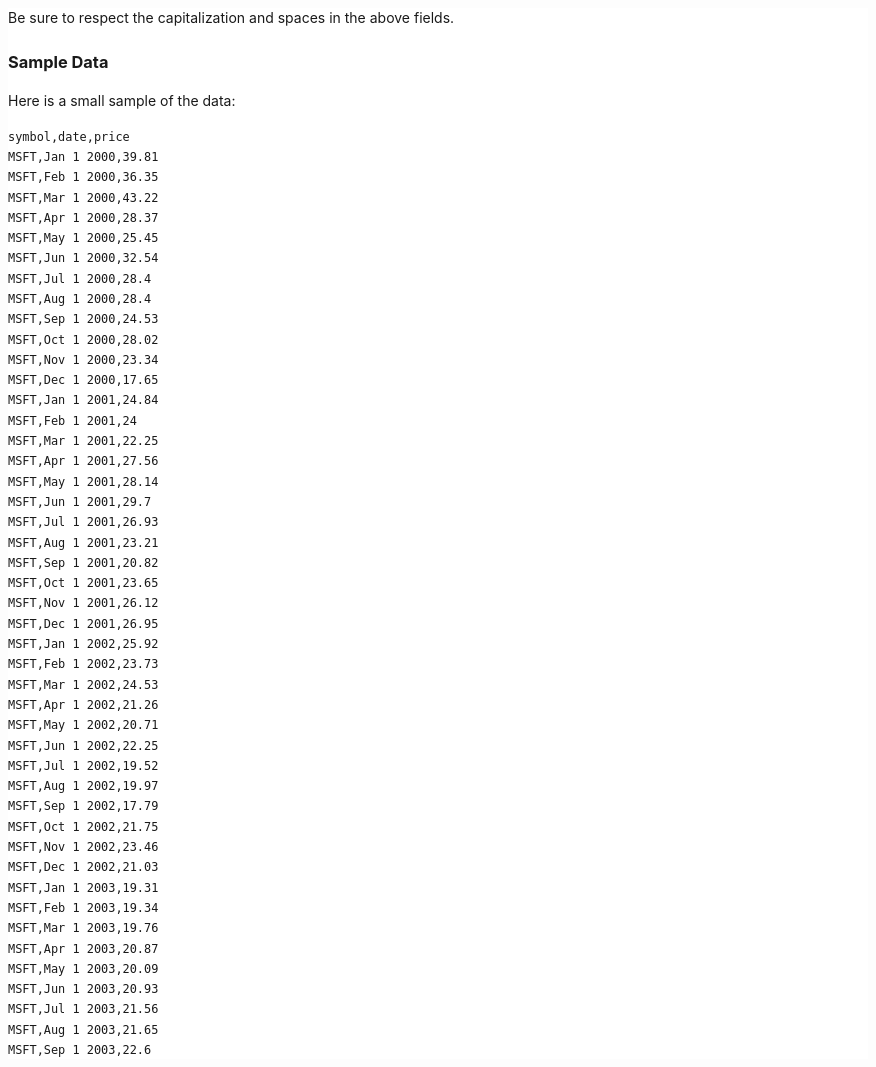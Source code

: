 Be sure to respect the capitalization and spaces in the above fields.

### Sample Data
Here is a small sample of the data:

```
symbol,date,price
MSFT,Jan 1 2000,39.81
MSFT,Feb 1 2000,36.35
MSFT,Mar 1 2000,43.22
MSFT,Apr 1 2000,28.37
MSFT,May 1 2000,25.45
MSFT,Jun 1 2000,32.54
MSFT,Jul 1 2000,28.4
MSFT,Aug 1 2000,28.4
MSFT,Sep 1 2000,24.53
MSFT,Oct 1 2000,28.02
MSFT,Nov 1 2000,23.34
MSFT,Dec 1 2000,17.65
MSFT,Jan 1 2001,24.84
MSFT,Feb 1 2001,24
MSFT,Mar 1 2001,22.25
MSFT,Apr 1 2001,27.56
MSFT,May 1 2001,28.14
MSFT,Jun 1 2001,29.7
MSFT,Jul 1 2001,26.93
MSFT,Aug 1 2001,23.21
MSFT,Sep 1 2001,20.82
MSFT,Oct 1 2001,23.65
MSFT,Nov 1 2001,26.12
MSFT,Dec 1 2001,26.95
MSFT,Jan 1 2002,25.92
MSFT,Feb 1 2002,23.73
MSFT,Mar 1 2002,24.53
MSFT,Apr 1 2002,21.26
MSFT,May 1 2002,20.71
MSFT,Jun 1 2002,22.25
MSFT,Jul 1 2002,19.52
MSFT,Aug 1 2002,19.97
MSFT,Sep 1 2002,17.79
MSFT,Oct 1 2002,21.75
MSFT,Nov 1 2002,23.46
MSFT,Dec 1 2002,21.03
MSFT,Jan 1 2003,19.31
MSFT,Feb 1 2003,19.34
MSFT,Mar 1 2003,19.76
MSFT,Apr 1 2003,20.87
MSFT,May 1 2003,20.09
MSFT,Jun 1 2003,20.93
MSFT,Jul 1 2003,21.56
MSFT,Aug 1 2003,21.65
MSFT,Sep 1 2003,22.6
```
